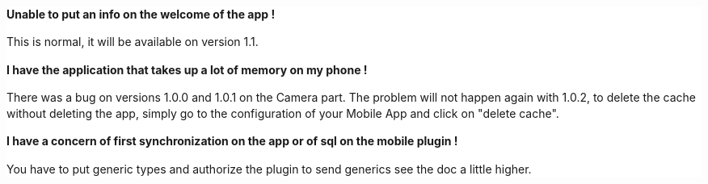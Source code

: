 **Unable to put an info on the welcome of the app !**

This is normal, it will be available on version 1.1.

**I have the application that takes up a lot of memory on my phone !**

There was a bug on versions 1.0.0 and 1.0.1 on the Camera part. The problem will not happen again with 1.0.2, to delete the cache without deleting the app, simply go to the configuration of your Mobile App and click on "delete cache".

**I have a concern of first synchronization on the app or of sql on the mobile plugin !**

You have to put generic types and authorize the plugin to send generics see the doc a little higher.
